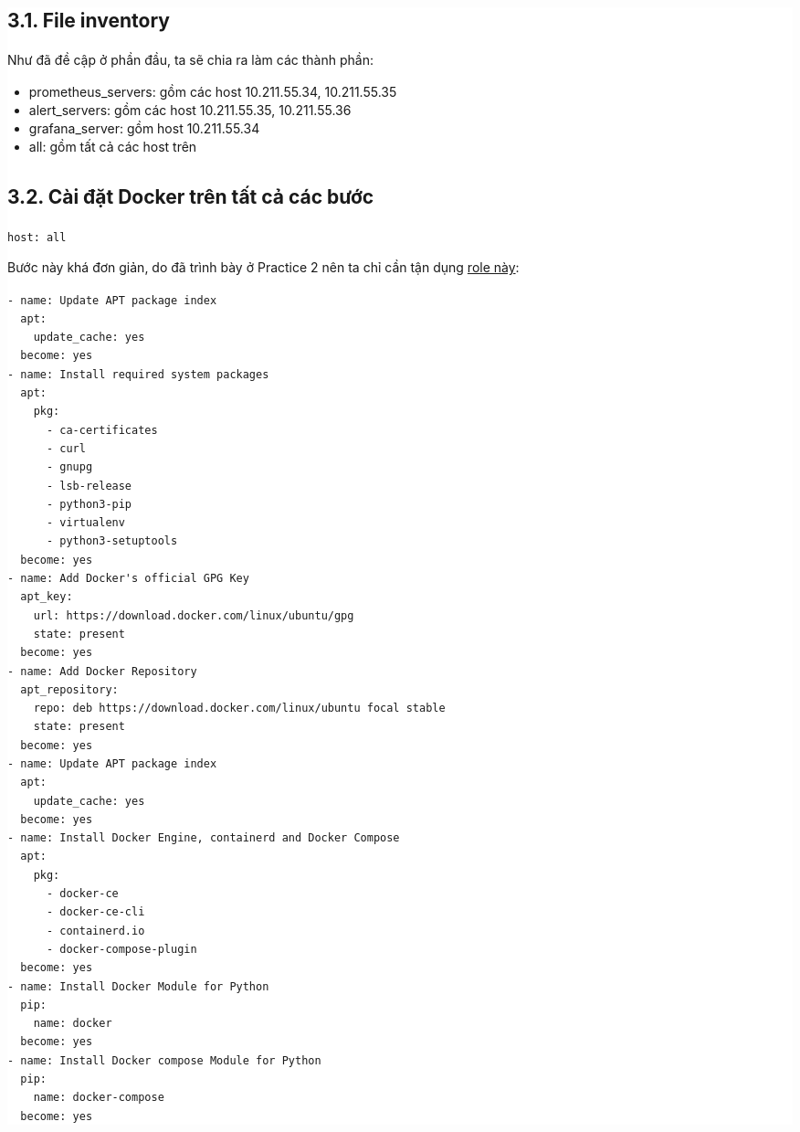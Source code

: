 ## 3.1. File inventory

Như đã đề cập ở phần đầu, ta sẽ chia ra làm các thành phần:

- prometheus_servers: gồm các host 10.211.55.34, 10.211.55.35
- alert_servers: gồm các host 10.211.55.35, 10.211.55.36
- grafana_server: gồm host 10.211.55.34
- all: gồm tất cả các host trên

## 3.2. Cài đặt Docker trên tất cả các bước

    host: all

Bước này khá đơn giản, do đã trình bày ở Practice 2 nên ta chỉ cần tận dụng [role này](ansible/roles/docker/tasks/main.yml):

    - name: Update APT package index
      apt:
        update_cache: yes
      become: yes
    - name: Install required system packages
      apt:
        pkg:
          - ca-certificates
          - curl
          - gnupg
          - lsb-release
          - python3-pip
          - virtualenv
          - python3-setuptools
      become: yes
    - name: Add Docker's official GPG Key
      apt_key:
        url: https://download.docker.com/linux/ubuntu/gpg
        state: present
      become: yes
    - name: Add Docker Repository
      apt_repository:
        repo: deb https://download.docker.com/linux/ubuntu focal stable
        state: present
      become: yes
    - name: Update APT package index
      apt:
        update_cache: yes
      become: yes
    - name: Install Docker Engine, containerd and Docker Compose
      apt:
        pkg:
          - docker-ce
          - docker-ce-cli
          - containerd.io
          - docker-compose-plugin
      become: yes
    - name: Install Docker Module for Python
      pip:
        name: docker
      become: yes
    - name: Install Docker compose Module for Python
      pip:
        name: docker-compose
      become: yes

